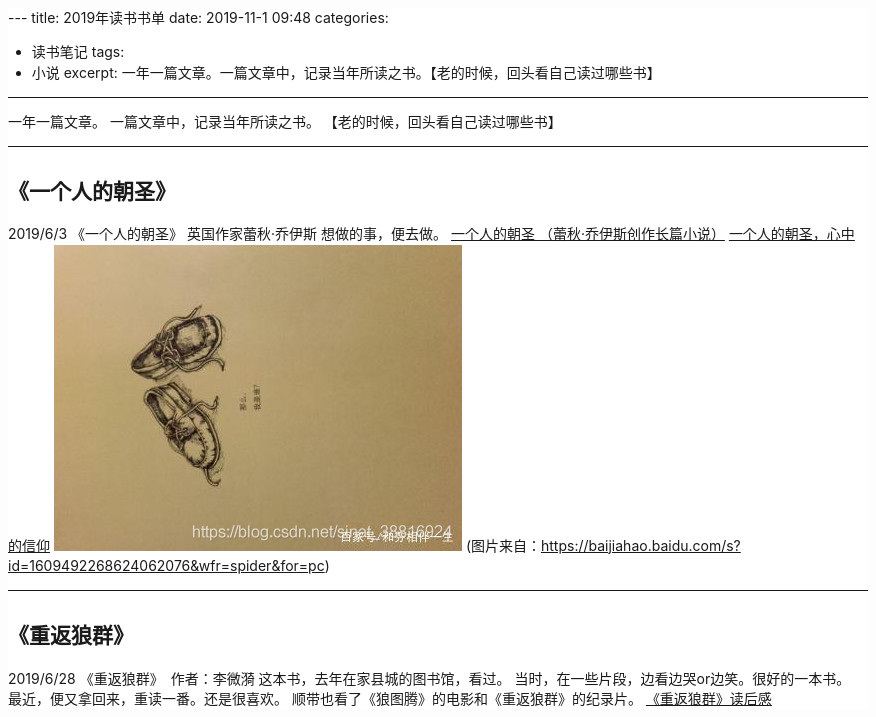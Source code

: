 ﻿﻿---
title: 2019年读书书单
date: 2019-11-1 09:48
categories: 
- 读书笔记
tags:
- 小说
excerpt: 一年一篇文章。一篇文章中，记录当年所读之书。【老的时候，回头看自己读过哪些书】
---
一年一篇文章。
一篇文章中，记录当年所读之书。
【老的时候，回头看自己读过哪些书】

---
## 《一个人的朝圣》

2019/6/3
《一个人的朝圣》   英国作家蕾秋·乔伊斯
想做的事，便去做。
[一个人的朝圣 （蕾秋·乔伊斯创作长篇小说）](https://baike.baidu.com/item/%E4%B8%80%E4%B8%AA%E4%BA%BA%E7%9A%84%E6%9C%9D%E5%9C%A3/5412222?fr=aladdin)
[一个人的朝圣，心中的信仰](https://baijiahao.baidu.com/s?id=1609492268624062076&wfr=spider&for=pc)
![在这里插入图片描述](/images/2019年读书书单/watermark,type_ZmFuZ3poZW5naGVpdGk,shadow_10,text_aHR0cHM6Ly9ibG9nLmNzZG4ubmV0L3NpbmF0XzM4ODE2OTI0,size_16,color_FFFFFF,t_70.png)
(图片来自：https://baijiahao.baidu.com/s?id=1609492268624062076&wfr=spider&for=pc)

---
## 《重返狼群》

2019/6/28
《重返狼群》　作者：李微漪
这本书，去年在家县城的图书馆，看过。
当时，在一些片段，边看边哭or边笑。很好的一本书。
最近，便又拿回来，重读一番。还是很喜欢。
顺带也看了《狼图腾》的电影和《重返狼群》的纪录片。
[《重返狼群》读后感](https://movie.douban.com/review/9754241/)